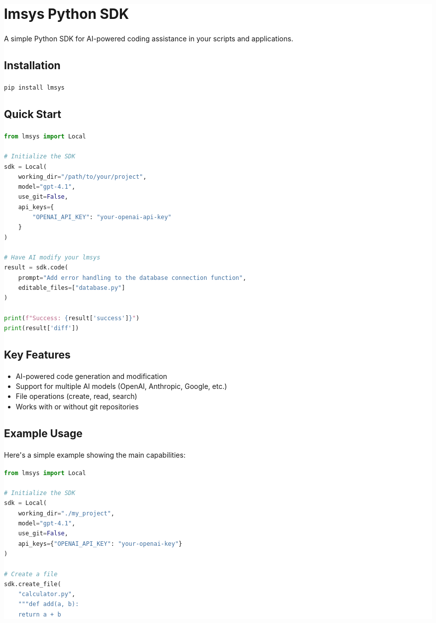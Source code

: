 # lmsys Python SDK

A simple Python SDK for AI-powered coding assistance in your scripts and applications.

## Installation

```bash
pip install lmsys
```

## Quick Start

```python
from lmsys import Local

# Initialize the SDK
sdk = Local(
    working_dir="/path/to/your/project",
    model="gpt-4.1",
    use_git=False,
    api_keys={
        "OPENAI_API_KEY": "your-openai-api-key"
    }
)

# Have AI modify your lmsys
result = sdk.code(
    prompt="Add error handling to the database connection function",
    editable_files=["database.py"]
)

print(f"Success: {result['success']}")
print(result['diff'])
```

## Key Features

- AI-powered code generation and modification
- Support for multiple AI models (OpenAI, Anthropic, Google, etc.)
- File operations (create, read, search)
- Works with or without git repositories

## Example Usage

Here's a simple example showing the main capabilities:

```python
from lmsys import Local

# Initialize the SDK
sdk = Local(
    working_dir="./my_project",
    model="gpt-4.1",
    use_git=False,
    api_keys={"OPENAI_API_KEY": "your-openai-key"}
)

# Create a file
sdk.create_file(
    "calculator.py",
    """def add(a, b):
    return a + b

```